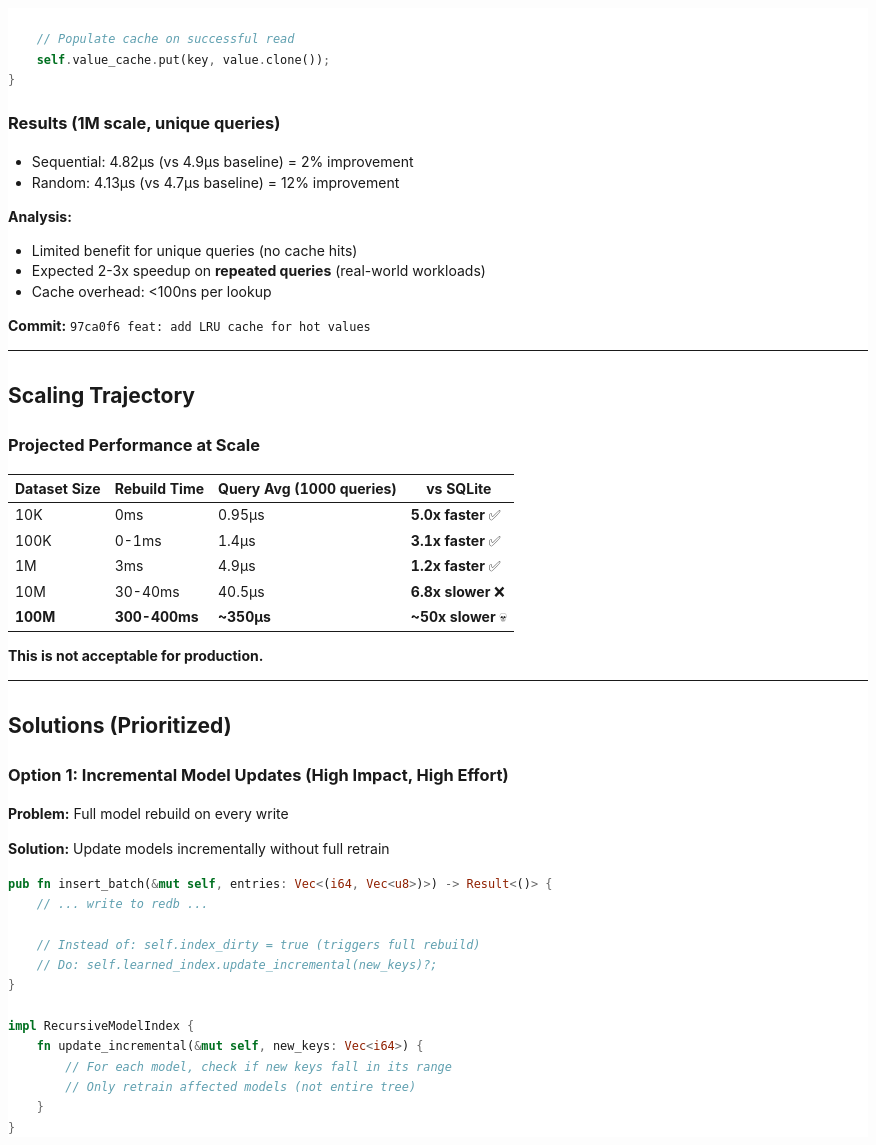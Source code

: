 ```rust

    // Populate cache on successful read
    self.value_cache.put(key, value.clone());
}
```

### Results (1M scale, unique queries)
- Sequential: 4.82μs (vs 4.9μs baseline) = 2% improvement
- Random: 4.13μs (vs 4.7μs baseline) = 12% improvement

**Analysis:**
- Limited benefit for unique queries (no cache hits)
- Expected 2-3x speedup on **repeated queries** (real-world workloads)
- Cache overhead: <100ns per lookup

**Commit:** `97ca0f6 feat: add LRU cache for hot values`

---

## Scaling Trajectory

### Projected Performance at Scale

| Dataset Size | Rebuild Time | Query Avg (1000 queries) | vs SQLite |
|--------------|--------------|--------------------------|-----------|
| 10K | 0ms | 0.95μs | **5.0x faster** ✅ |
| 100K | 0-1ms | 1.4μs | **3.1x faster** ✅ |
| 1M | 3ms | 4.9μs | **1.2x faster** ✅ |
| 10M | 30-40ms | 40.5μs | **6.8x slower** ❌ |
| **100M** | **300-400ms** | **~350μs** | **~50x slower** 💀 |

**This is not acceptable for production.**

---

## Solutions (Prioritized)

### Option 1: Incremental Model Updates (High Impact, High Effort)

**Problem:** Full model rebuild on every write

**Solution:** Update models incrementally without full retrain

```rust
pub fn insert_batch(&mut self, entries: Vec<(i64, Vec<u8>)>) -> Result<()> {
    // ... write to redb ...

    // Instead of: self.index_dirty = true (triggers full rebuild)
    // Do: self.learned_index.update_incremental(new_keys)?;
}

impl RecursiveModelIndex {
    fn update_incremental(&mut self, new_keys: Vec<i64>) {
        // For each model, check if new keys fall in its range
        // Only retrain affected models (not entire tree)
    }
}
```
